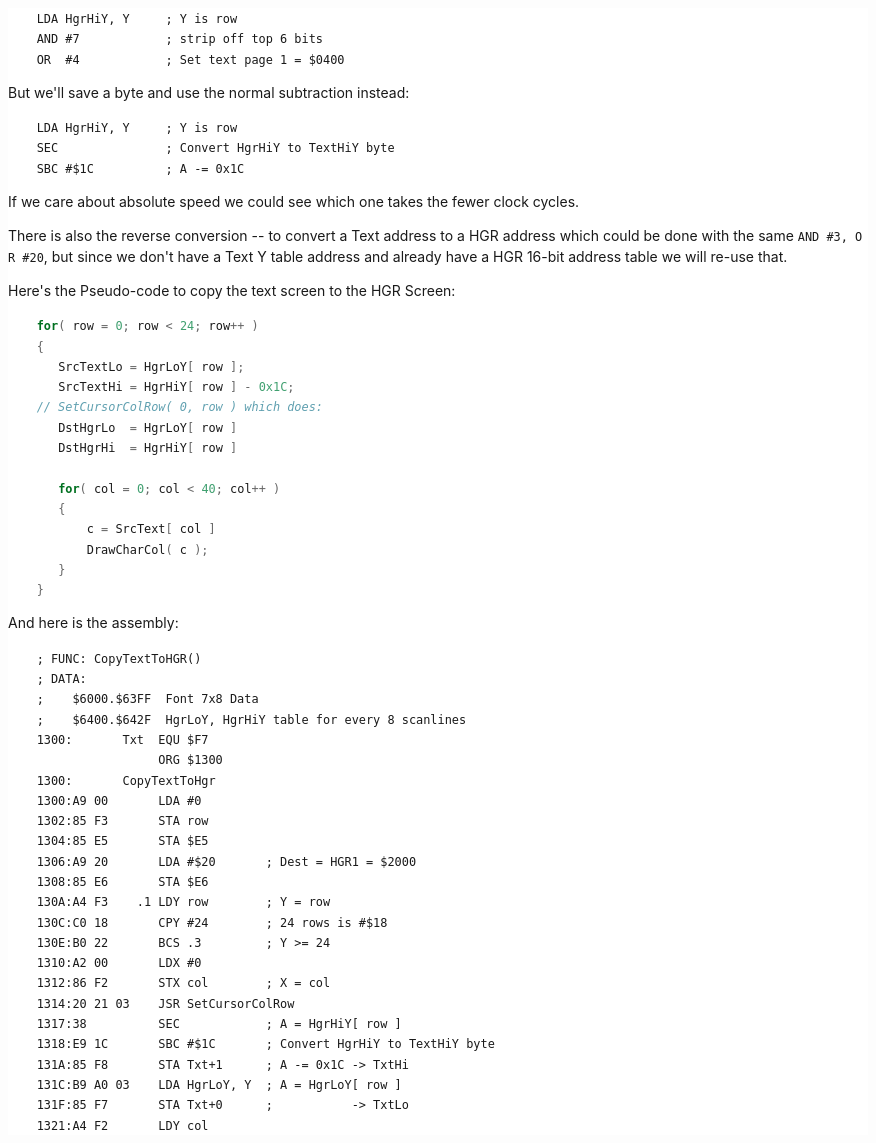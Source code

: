 ```assembly
    LDA HgrHiY, Y     ; Y is row
    AND #7            ; strip off top 6 bits
    OR  #4            ; Set text page 1 = $0400
````

But we'll save a byte and use the normal subtraction instead:

```assembly
    LDA HgrHiY, Y     ; Y is row
    SEC               ; Convert HgrHiY to TextHiY byte
    SBC #$1C          ; A -= 0x1C
```

If we care about absolute speed we could see which one takes the fewer clock cycles.

There is also the reverse conversion -- to convert a Text address to a HGR address which could be done with the same `AND #3, OR #20`, but since we don't have a Text Y table address and already have a HGR 16-bit address table we will  re-use that.

Here's the Pseudo-code to copy the text screen to the HGR Screen:

```c
    for( row = 0; row < 24; row++ )
    {
       SrcTextLo = HgrLoY[ row ];
       SrcTextHi = HgrHiY[ row ] - 0x1C;
    // SetCursorColRow( 0, row ) which does:
       DstHgrLo  = HgrLoY[ row ]
       DstHgrHi  = HgrHiY[ row ]

       for( col = 0; col < 40; col++ )
       {
           c = SrcText[ col ]
           DrawCharCol( c );
       }
    }
```

And here is the assembly:

```assembly
    ; FUNC: CopyTextToHGR()
    ; DATA:
    ;    $6000.$63FF  Font 7x8 Data
    ;    $6400.$642F  HgrLoY, HgrHiY table for every 8 scanlines
    1300:       Txt  EQU $F7
                     ORG $1300
    1300:       CopyTextToHgr
    1300:A9 00       LDA #0
    1302:85 F3       STA row
    1304:85 E5       STA $E5
    1306:A9 20       LDA #$20       ; Dest = HGR1 = $2000
    1308:85 E6       STA $E6
    130A:A4 F3    .1 LDY row        ; Y = row
    130C:C0 18       CPY #24        ; 24 rows is #$18
    130E:B0 22       BCS .3         ; Y >= 24
    1310:A2 00       LDX #0
    1312:86 F2       STX col        ; X = col
    1314:20 21 03    JSR SetCursorColRow
    1317:38          SEC            ; A = HgrHiY[ row ]
    1318:E9 1C       SBC #$1C       ; Convert HgrHiY to TextHiY byte
    131A:85 F8       STA Txt+1      ; A -= 0x1C -> TxtHi
    131C:B9 A0 03    LDA HgrLoY, Y  ; A = HgrLoY[ row ]
    131F:85 F7       STA Txt+0      ;           -> TxtLo
    1321:A4 F2       LDY col
